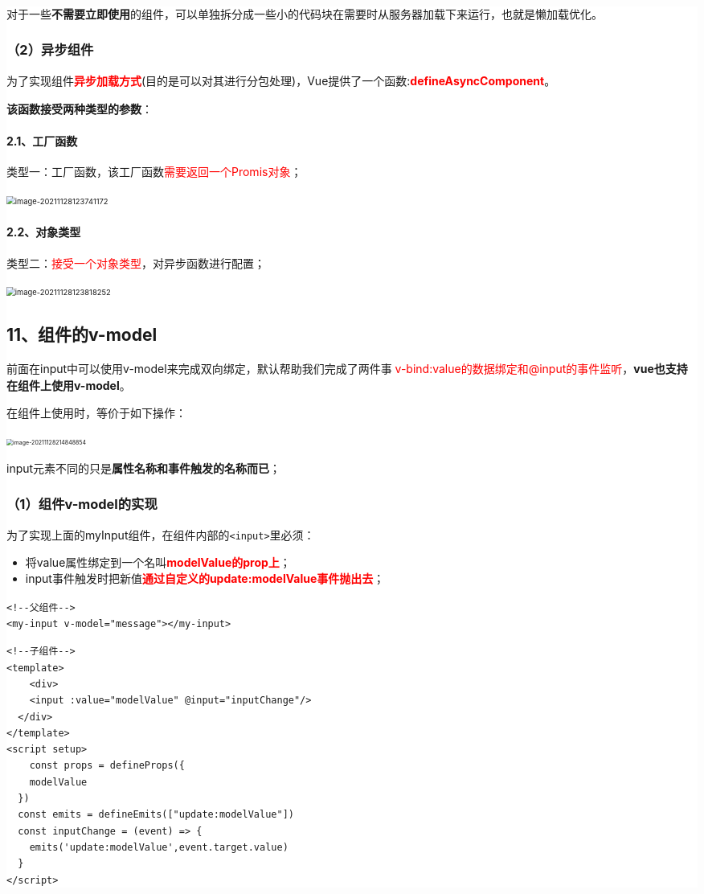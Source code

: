 ​	对于一些**不需要立即使用**的组件，可以单独拆分成一些小的代码块在需要时从服务器加载下来运行，也就是懒加载优化。



### （2）异步组件

​	为了实现组件<font color=red>**异步加载方式**</font>(目的是可以对其进行分包处理)，Vue提供了一个函数:**<font color=red>defineAsyncComponent</font>**。

**该函数接受两种类型的参数**：

#### 2.1、工厂函数

类型一：工厂函数，该工厂函数<font color=red>需要返回一个Promis对象</font>；

<img src="https://raw.githubusercontent.com/Rainchen0504/picture/master/202111281237191.png" alt="image-20211128123741172" style="zoom: 67%;" />



#### 2.2、对象类型

类型二：<font color=red>接受一个对象类型</font>，对异步函数进行配置；

<img src="https://raw.githubusercontent.com/Rainchen0504/picture/master/202111281238222.png" alt="image-20211128123818252" style="zoom: 67%;" />



## 11、组件的v-model

​	前面在input中可以使用v-model来完成双向绑定，默认帮助我们完成了两件事<font color=red> v-bind:value的数据绑定和@input的事件监听</font>，**vue也支持在组件上使用v-model**。

在组件上使用时，等价于如下操作：

<img src="https://raw.githubusercontent.com/Rainchen0504/picture/master/202111282148622.png" alt="image-20211128214848854" style="zoom:50%;" />

input元素不同的只是**属性名称和事件触发的名称而已**；



### （1）组件v-model的实现

​	为了实现上面的myInput组件，在组件内部的`<input>`里必须：

- 将value属性绑定到一个名叫<font color=red>**modelValue的prop上**</font>；
- input事件触发时把新值<font color=red>**通过自定义的update:modelValue事件抛出去**</font>；

```vue
<!--父组件-->
<my-input v-model="message"></my-input>
```

```vue
<!--子组件-->
<template>
	<div>
    <input :value="modelValue" @input="inputChange"/>
  </div>
</template>
<script setup>
	const props = defineProps({
    modelValue
  })
  const emits = defineEmits(["update:modelValue"])
  const inputChange = (event) => {
    emits('update:modelValue',event.target.value)
  }
</script>
```
